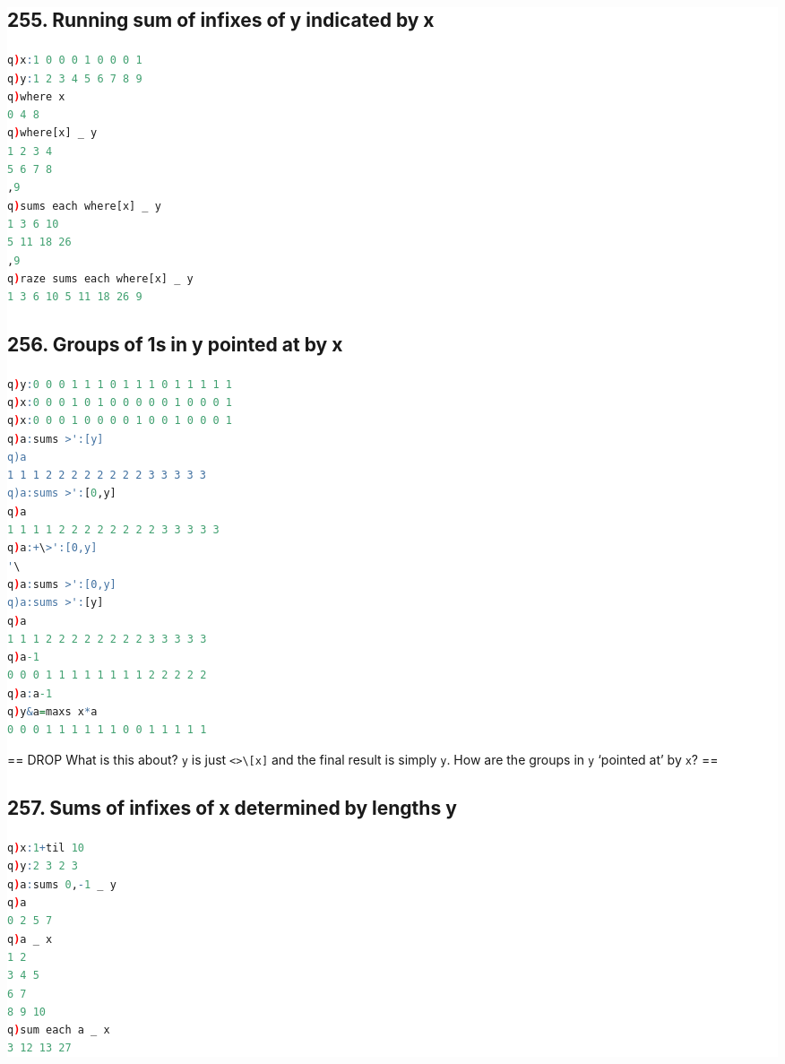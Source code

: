 
## 255. Running sum of infixes of y indicated by x

```q
q)x:1 0 0 0 1 0 0 0 1
q)y:1 2 3 4 5 6 7 8 9
q)where x
0 4 8
q)where[x] _ y
1 2 3 4
5 6 7 8
,9
q)sums each where[x] _ y
1 3 6 10
5 11 18 26
,9
q)raze sums each where[x] _ y
1 3 6 10 5 11 18 26 9
```


## 256. Groups of 1s in y pointed at by x

```q
q)y:0 0 0 1 1 1 0 1 1 1 0 1 1 1 1 1
q)x:0 0 0 1 0 1 0 0 0 0 0 1 0 0 0 1
q)x:0 0 0 1 0 0 0 0 1 0 0 1 0 0 0 1
q)a:sums >':[y]
q)a
1 1 1 2 2 2 2 2 2 2 2 3 3 3 3 3
q)a:sums >':[0,y]
q)a
1 1 1 1 2 2 2 2 2 2 2 2 3 3 3 3 3
q)a:+\>':[0,y]
'\
q)a:sums >':[0,y]
q)a:sums >':[y]
q)a
1 1 1 2 2 2 2 2 2 2 2 3 3 3 3 3
q)a-1
0 0 0 1 1 1 1 1 1 1 1 2 2 2 2 2
q)a:a-1
q)y&a=maxs x*a
0 0 0 1 1 1 1 1 1 0 0 1 1 1 1 1
```

== DROP What is this about? `y` is just `<>\[x]` and the final result is simply `y`. How are the groups in `y` ‘pointed at’ by `x`? ==


## 257. Sums of infixes of x determined by lengths y

```q
q)x:1+til 10
q)y:2 3 2 3
q)a:sums 0,-1 _ y
q)a
0 2 5 7
q)a _ x
1 2
3 4 5
6 7
8 9 10
q)sum each a _ x
3 12 13 27
```